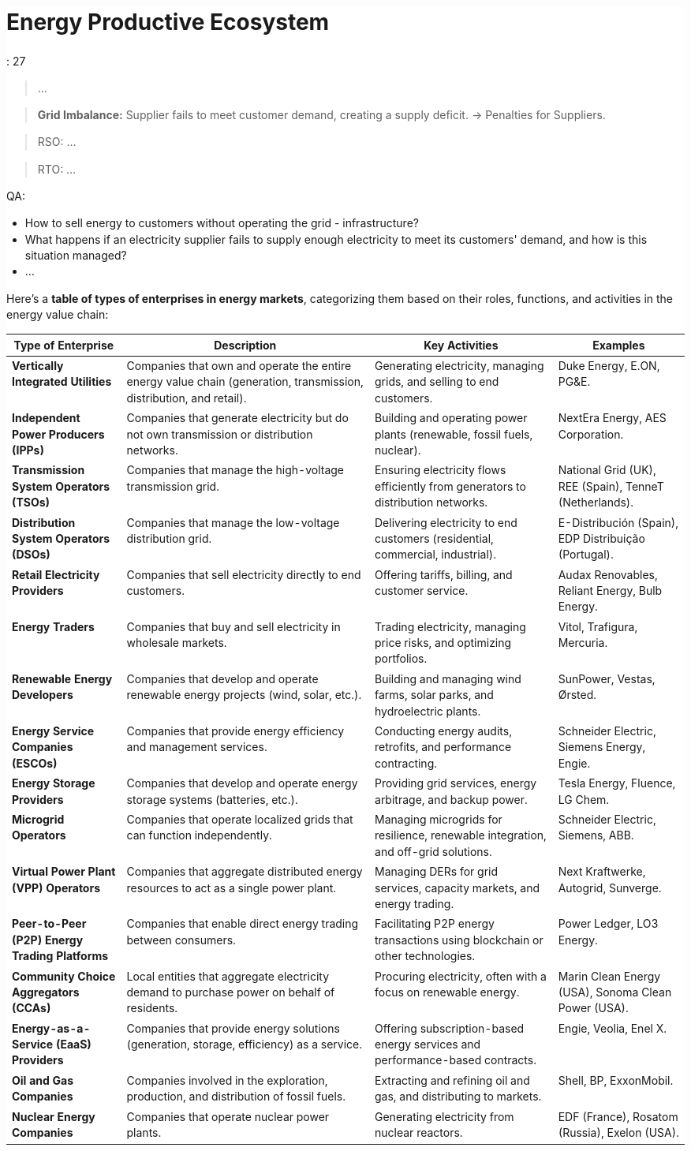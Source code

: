 # Energy Productive Ecosystem

: 27

> …
> 

> **Grid Imbalance:**  Supplier fails to meet customer demand, creating a supply deficit. → Penalties for Suppliers.
> 

> RSO: …
> 

> RTO: …
> 

QA:

- How to sell energy to customers without operating the grid - infrastructure?
- What happens if an electricity supplier fails to supply enough electricity to meet its customers' demand, and how is this situation managed?
- …

Here’s a **table of types of enterprises in energy markets**, categorizing them based on their roles, functions, and activities in the energy value chain:

| **Type of Enterprise** | **Description** | **Key Activities** | **Examples** |
| --- | --- | --- | --- |
| **Vertically Integrated Utilities** | Companies that own and operate the entire energy value chain (generation, transmission, distribution, and retail). | Generating electricity, managing grids, and selling to end customers. | Duke Energy, E.ON, PG&E. |
| **Independent Power Producers (IPPs)** | Companies that generate electricity but do not own transmission or distribution networks. | Building and operating power plants (renewable, fossil fuels, nuclear). | NextEra Energy, AES Corporation. |
| **Transmission System Operators (TSOs)** | Companies that manage the high-voltage transmission grid. | Ensuring electricity flows efficiently from generators to distribution networks. | National Grid (UK), REE (Spain), TenneT (Netherlands). |
| **Distribution System Operators (DSOs)** | Companies that manage the low-voltage distribution grid. | Delivering electricity to end customers (residential, commercial, industrial). | E-Distribución (Spain), EDP Distribuição (Portugal). |
| **Retail Electricity Providers** | Companies that sell electricity directly to end customers. | Offering tariffs, billing, and customer service. | Audax Renovables, Reliant Energy, Bulb Energy. |
| **Energy Traders** | Companies that buy and sell electricity in wholesale markets. | Trading electricity, managing price risks, and optimizing portfolios. | Vitol, Trafigura, Mercuria. |
| **Renewable Energy Developers** | Companies that develop and operate renewable energy projects (wind, solar, etc.). | Building and managing wind farms, solar parks, and hydroelectric plants. | SunPower, Vestas, Ørsted. |
| **Energy Service Companies (ESCOs)** | Companies that provide energy efficiency and management services. | Conducting energy audits, retrofits, and performance contracting. | Schneider Electric, Siemens Energy, Engie. |
| **Energy Storage Providers** | Companies that develop and operate energy storage systems (batteries, etc.). | Providing grid services, energy arbitrage, and backup power. | Tesla Energy, Fluence, LG Chem. |
| **Microgrid Operators** | Companies that operate localized grids that can function independently. | Managing microgrids for resilience, renewable integration, and off-grid solutions. | Schneider Electric, Siemens, ABB. |
| **Virtual Power Plant (VPP) Operators** | Companies that aggregate distributed energy resources to act as a single power plant. | Managing DERs for grid services, capacity markets, and energy trading. | Next Kraftwerke, Autogrid, Sunverge. |
| **Peer-to-Peer (P2P) Energy Trading Platforms** | Companies that enable direct energy trading between consumers. | Facilitating P2P energy transactions using blockchain or other technologies. | Power Ledger, LO3 Energy. |
| **Community Choice Aggregators (CCAs)** | Local entities that aggregate electricity demand to purchase power on behalf of residents. | Procuring electricity, often with a focus on renewable energy. | Marin Clean Energy (USA), Sonoma Clean Power (USA). |
| **Energy-as-a-Service (EaaS) Providers** | Companies that provide energy solutions (generation, storage, efficiency) as a service. | Offering subscription-based energy services and performance-based contracts. | Engie, Veolia, Enel X. |
| **Oil and Gas Companies** | Companies involved in the exploration, production, and distribution of fossil fuels. | Extracting and refining oil and gas, and distributing to markets. | Shell, BP, ExxonMobil. |
| **Nuclear Energy Companies** | Companies that operate nuclear power plants. | Generating electricity from nuclear reactors. | EDF (France), Rosatom (Russia), Exelon (USA). |
